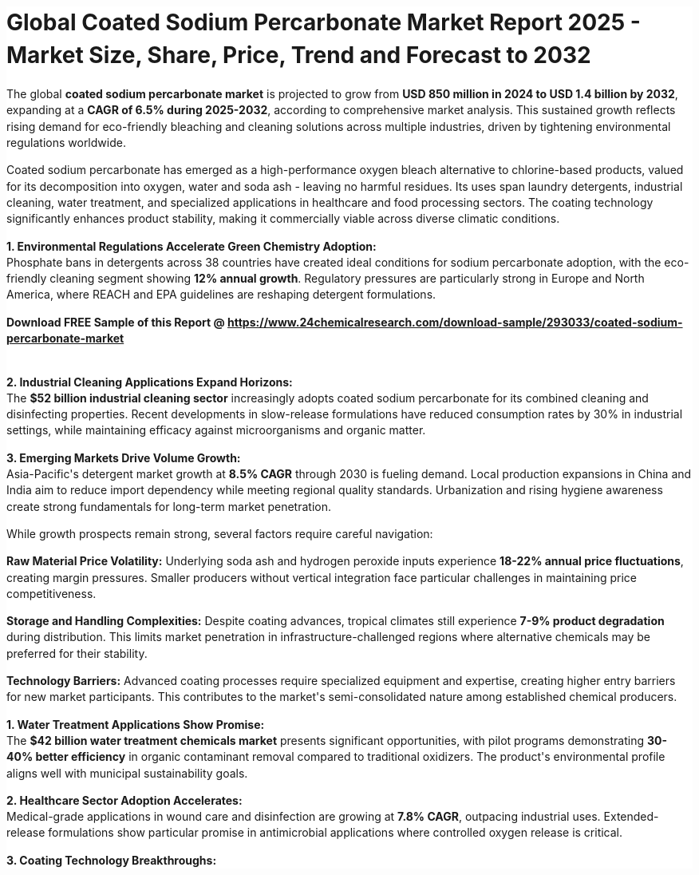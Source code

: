 <h1>Global Coated Sodium Percarbonate Market Report 2025 - Market Size, Share, Price, Trend and Forecast to 2032</h1><p>The global <strong>coated sodium percarbonate market</strong> is projected to grow from <strong>USD 850 million in 2024 to USD 1.4 billion by 2032</strong>, expanding at a <strong>CAGR of 6.5% during 2025-2032</strong>, according to comprehensive market analysis. This sustained growth reflects rising demand for eco-friendly bleaching and cleaning solutions across multiple industries, driven by tightening environmental regulations worldwide.</p><p>Coated sodium percarbonate has emerged as a high-performance oxygen bleach alternative to chlorine-based products, valued for its decomposition into oxygen, water and soda ash - leaving no harmful residues. Its uses span laundry detergents, industrial cleaning, water treatment, and specialized applications in healthcare and food processing sectors. The coating technology significantly enhances product stability, making it commercially viable across diverse climatic conditions.</p><p><strong>1. Environmental Regulations Accelerate Green Chemistry Adoption:</strong><br>
Phosphate bans in detergents across 38 countries have created ideal conditions for sodium percarbonate adoption, with the eco-friendly cleaning segment showing <strong>12% annual growth</strong>. Regulatory pressures are particularly strong in Europe and North America, where REACH and EPA guidelines are reshaping detergent formulations.</p><div><b>Download FREE Sample of this Report @ 
            <a href="https://www.24chemicalresearch.com/download-sample/293033/coated-sodium-percarbonate-market">
            https://www.24chemicalresearch.com/download-sample/293033/coated-sodium-percarbonate-market</a></b></div><br><p><strong>2. Industrial Cleaning Applications Expand Horizons:</strong><br>
The <strong>$52 billion industrial cleaning sector</strong> increasingly adopts coated sodium percarbonate for its combined cleaning and disinfecting properties. Recent developments in slow-release formulations have reduced consumption rates by 30% in industrial settings, while maintaining efficacy against microorganisms and organic matter.</p><p><strong>3. Emerging Markets Drive Volume Growth:</strong><br>
Asia-Pacific's detergent market growth at <strong>8.5% CAGR</strong> through 2030 is fueling demand. Local production expansions in China and India aim to reduce import dependency while meeting regional quality standards. Urbanization and rising hygiene awareness create strong fundamentals for long-term market penetration.</p><p>While growth prospects remain strong, several factors require careful navigation:</p><p><strong>Raw Material Price Volatility:</strong> Underlying soda ash and hydrogen peroxide inputs experience <strong>18-22% annual price fluctuations</strong>, creating margin pressures. Smaller producers without vertical integration face particular challenges in maintaining price competitiveness.</p><p><strong>Storage and Handling Complexities:</strong> Despite coating advances, tropical climates still experience <strong>7-9% product degradation</strong> during distribution. This limits market penetration in infrastructure-challenged regions where alternative chemicals may be preferred for their stability.</p><p><strong>Technology Barriers:</strong> Advanced coating processes require specialized equipment and expertise, creating higher entry barriers for new market participants. This contributes to the market's semi-consolidated nature among established chemical producers.</p><p><strong>1. Water Treatment Applications Show Promise:</strong><br>
The <strong>$42 billion water treatment chemicals market</strong> presents significant opportunities, with pilot programs demonstrating <strong>30-40% better efficiency</strong> in organic contaminant removal compared to traditional oxidizers. The product's environmental profile aligns well with municipal sustainability goals.</p><p><strong>2. Healthcare Sector Adoption Accelerates:</strong><br>
Medical-grade applications in wound care and disinfection are growing at <strong>7.8% CAGR</strong>, outpacing industrial uses. Extended-release formulations show particular promise in antimicrobial applications where controlled oxygen release is critical.</p><p><strong>3. Coating Technology Breakthroughs:</strong><br>